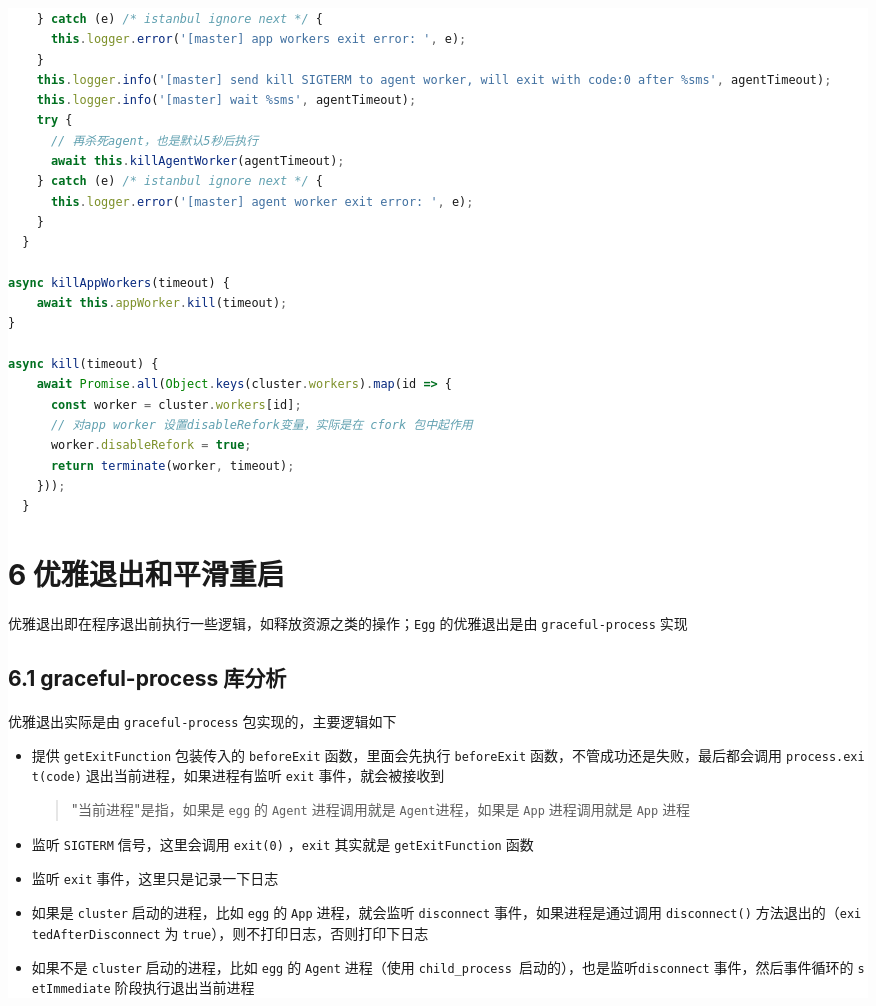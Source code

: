 ```js
    } catch (e) /* istanbul ignore next */ {
      this.logger.error('[master] app workers exit error: ', e);
    }
    this.logger.info('[master] send kill SIGTERM to agent worker, will exit with code:0 after %sms', agentTimeout);
    this.logger.info('[master] wait %sms', agentTimeout);
    try {
      // 再杀死agent，也是默认5秒后执行
      await this.killAgentWorker(agentTimeout);
    } catch (e) /* istanbul ignore next */ {
      this.logger.error('[master] agent worker exit error: ', e);
    }
  }

async killAppWorkers(timeout) {
    await this.appWorker.kill(timeout);
}

async kill(timeout) {
    await Promise.all(Object.keys(cluster.workers).map(id => {
      const worker = cluster.workers[id];
      // 对app worker 设置disableRefork变量，实际是在 cfork 包中起作用
      worker.disableRefork = true;
      return terminate(worker, timeout);
    }));
  }
```



# 6 优雅退出和平滑重启

优雅退出即在程序退出前执行一些逻辑，如释放资源之类的操作；`Egg` 的优雅退出是由 `graceful-process` 实现



## 6.1 graceful-process 库分析

优雅退出实际是由 `graceful-process` 包实现的，主要逻辑如下

* 提供 `getExitFunction` 包装传入的 `beforeExit` 函数，里面会先执行 `beforeExit` 函数，不管成功还是失败，最后都会调用 `process.exit(code)` 退出当前进程，如果进程有监听 `exit` 事件，就会被接收到

  > "当前进程"是指，如果是 `egg` 的 `Agent` 进程调用就是 `Agent`进程，如果是 `App` 进程调用就是 `App` 进程

* 监听 `SIGTERM` 信号，这里会调用 `exit(0)` ，`exit` 其实就是 `getExitFunction` 函数

* 监听 `exit` 事件，这里只是记录一下日志

* 如果是 `cluster` 启动的进程，比如 `egg` 的 `App` 进程，就会监听 `disconnect` 事件，如果进程是通过调用 `disconnect()` 方法退出的（`exitedAfterDisconnect` 为 `true`），则不打印日志，否则打印下日志

* 如果不是 `cluster` 启动的进程，比如 `egg` 的 `Agent` 进程（使用 `child_process `启动的），也是监听`disconnect` 事件，然后事件循环的 `setImmediate` 阶段执行退出当前进程
